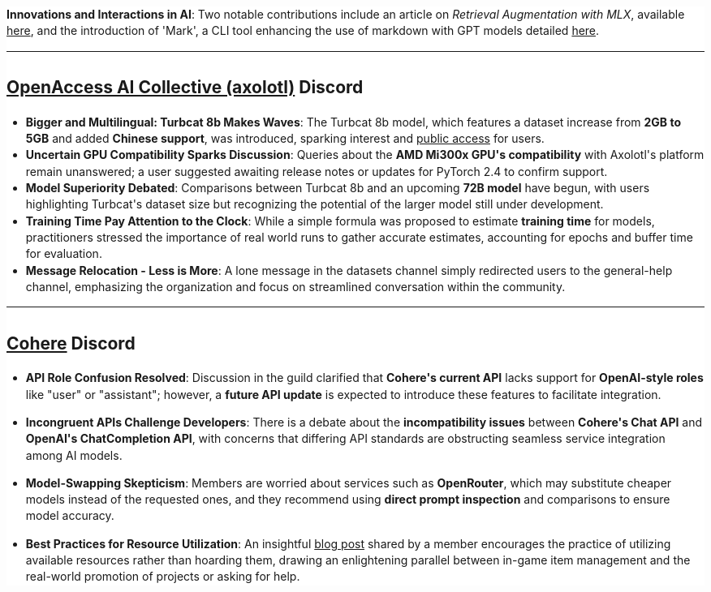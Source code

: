 **Innovations and Interactions in AI**: Two notable contributions include an article on *Retrieval Augmentation with MLX*, available [here](https://github.com/uogbuji/mlx-notes/blob/main/2024/rag-basics2.md), and the introduction of 'Mark', a CLI tool enhancing the use of markdown with GPT models detailed [here](https://relston.github.io/markdown/gpt4o/cli/2024/06/07/introducing-mark.html).



---



## [OpenAccess AI Collective (axolotl)](https://discord.com/channels/1104757954588196865) Discord

- **Bigger and Multilingual: Turbcat 8b Makes Waves**: The Turbcat 8b model, which features a dataset increase from **2GB to 5GB** and added **Chinese support**, was introduced, sparking interest and [public access](https://huggingface.co/turboderp/llama3-turbcat-instruct-8b) for users.
- **Uncertain GPU Compatibility Sparks Discussion**: Queries about the **AMD Mi300x GPU's compatibility** with Axolotl's platform remain unanswered; a user suggested awaiting release notes or updates for PyTorch 2.4 to confirm support.
- **Model Superiority Debated**: Comparisons between Turbcat 8b and an upcoming **72B model** have begun, with users highlighting Turbcat's dataset size but recognizing the potential of the larger model still under development.
- **Training Time Pay Attention to the Clock**: While a simple formula was proposed to estimate **training time** for models, practitioners stressed the importance of real world runs to gather accurate estimates, accounting for epochs and buffer time for evaluation.
- **Message Relocation - Less is More**: A lone message in the datasets channel simply redirected users to the general-help channel, emphasizing the organization and focus on streamlined conversation within the community.



---



## [Cohere](https://discord.com/channels/954421988141711382) Discord

- **API Role Confusion Resolved**: Discussion in the guild clarified that **Cohere's current API** lacks support for **OpenAI-style roles** like "user" or "assistant"; however, a **future API update** is expected to introduce these features to facilitate integration.

- **Incongruent APIs Challenge Developers**: There is a debate about the **incompatibility issues** between **Cohere's Chat API** and **OpenAI's ChatCompletion API**, with concerns that differing API standards are obstructing seamless service integration among AI models.

- **Model-Swapping Skepticism**: Members are worried about services such as **OpenRouter**, which may substitute cheaper models instead of the requested ones, and they recommend using **direct prompt inspection** and comparisons to ensure model accuracy.

- **Best Practices for Resource Utilization**: An insightful [blog post](https://jerry.wtf/posts/use-your-potions/) shared by a member encourages the practice of utilizing available resources rather than hoarding them, drawing an enlightening parallel between in-game item management and the real-world promotion of projects or asking for help.

